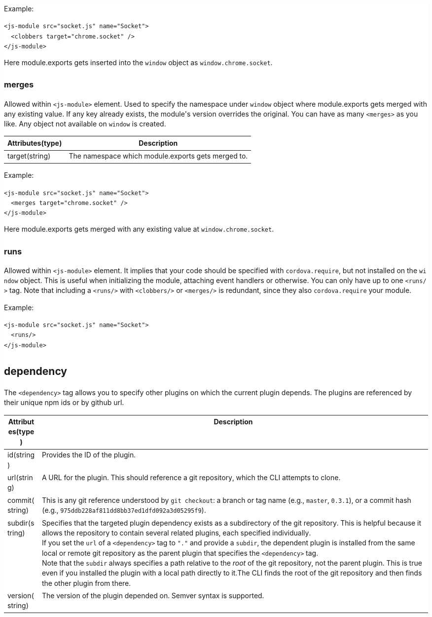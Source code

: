   Example:
  ```
  <js-module src="socket.js" name="Socket">
    <clobbers target="chrome.socket" />
  </js-module>
  ```
  Here module.exports gets inserted into the `window` object as `window.chrome.socket`.

### merges

  Allowed within `<js-module>` element. Used to specify the namespace under `window` object where module.exports gets merged with any existing value. If any key already exists, the module's version overrides the original. You can have as many `<merges>` as you like. Any object not available on `window` is created.

  Attributes(type) | Description
  ---------------- | ------------
  target(string) | The namespace which module.exports gets merged to.

  Example:
  ```
  <js-module src="socket.js" name="Socket">
    <merges target="chrome.socket" />
  </js-module>
  ```
  Here module.exports gets merged with any existing value at `window.chrome.socket`.

### runs

  Allowed within `<js-module>` element. It implies that your code should be specified with `cordova.require`, but not installed on the `window` object. This is useful when initializing the module, attaching event handlers or otherwise. You can only have up to one `<runs/>` tag. Note that including a `<runs/>` with `<clobbers/>` or `<merges/>` is redundant, since they also `cordova.require` your module.

  Example:
  ```
  <js-module src="socket.js" name="Socket">
    <runs/>
  </js-module>
  ```

## dependency

  The `<dependency>` tag allows you to specify other plugins on which the current plugin depends. The plugins are referenced by their unique npm ids or by github url.

  Attributes(type) | Description
  ---------------- | ------------
  id(string) | Provides the ID of the plugin.
  url(string) | A URL for the plugin. This should reference a git repository, which the CLI attempts to clone.
  commit(string) | This is any git reference understood by `git checkout`: a branch or tag name (e.g., `master`, `0.3.1`), or a commit hash (e.g., `975ddb228af811dd8bb37ed1dfd092a3d05295f9`).
  subdir(string) | Specifies that the targeted plugin dependency exists as a subdirectory of the git repository. This is helpful because it allows the repository to contain several related plugins, each specified individually. <br/> If you set the `url` of a `<dependency>` tag to `"."` and provide a `subdir`, the dependent plugin is installed from the same local or remote git repository as the parent plugin that specifies the `<dependency>` tag. <br/> Note that the `subdir` always specifies a path relative to the _root_ of the git repository, not the parent plugin. This is true even if you installed the plugin with a local path directly to it.The CLI finds the root of the git repository and then finds the other plugin from there.
  version(string) | The version of the plugin depended on. Semver syntax is supported.
